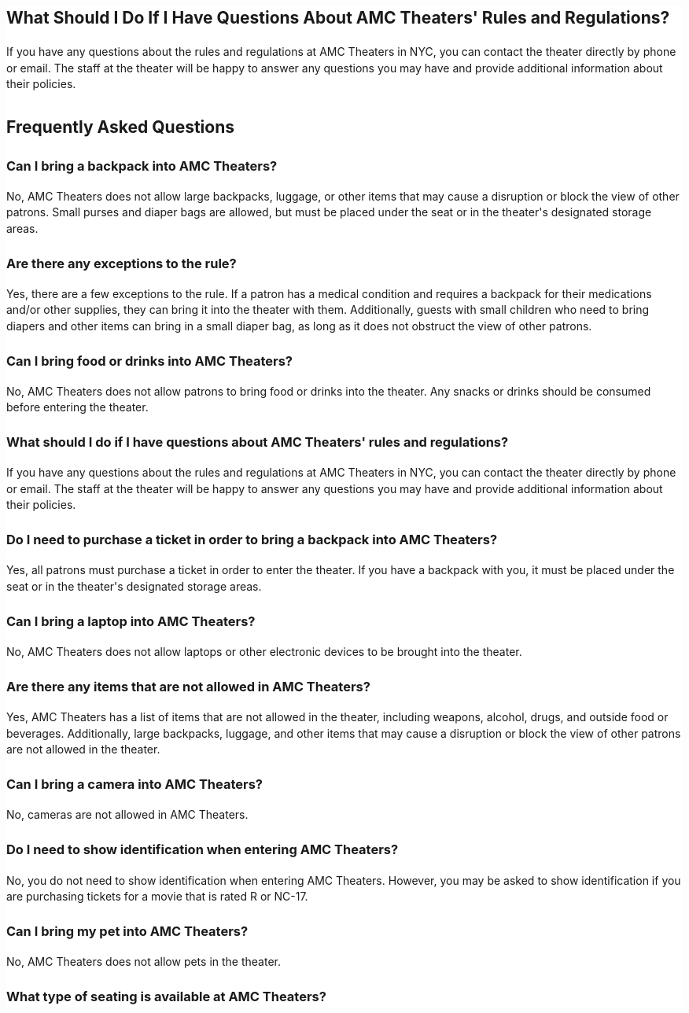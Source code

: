 <h2>What Should I Do If I Have Questions About AMC Theaters' Rules and Regulations?</h2>

If you have any questions about the rules and regulations at AMC Theaters in NYC, you can contact the theater directly by phone or email. The staff at the theater will be happy to answer any questions you may have and provide additional information about their policies.

<h2>Frequently Asked Questions</h2>

<h3>Can I bring a backpack into AMC Theaters?</h3>

No, AMC Theaters does not allow large backpacks, luggage, or other items that may cause a disruption or block the view of other patrons. Small purses and diaper bags are allowed, but must be placed under the seat or in the theater's designated storage areas. 

<h3>Are there any exceptions to the rule?</h3>

Yes, there are a few exceptions to the rule. If a patron has a medical condition and requires a backpack for their medications and/or other supplies, they can bring it into the theater with them. Additionally, guests with small children who need to bring diapers and other items can bring in a small diaper bag, as long as it does not obstruct the view of other patrons.

<h3>Can I bring food or drinks into AMC Theaters?</h3>

No, AMC Theaters does not allow patrons to bring food or drinks into the theater. Any snacks or drinks should be consumed before entering the theater.

<h3>What should I do if I have questions about AMC Theaters' rules and regulations?</h3>

If you have any questions about the rules and regulations at AMC Theaters in NYC, you can contact the theater directly by phone or email. The staff at the theater will be happy to answer any questions you may have and provide additional information about their policies.

<h3>Do I need to purchase a ticket in order to bring a backpack into AMC Theaters?</h3>

Yes, all patrons must purchase a ticket in order to enter the theater. If you have a backpack with you, it must be placed under the seat or in the theater's designated storage areas.

<h3>Can I bring a laptop into AMC Theaters?</h3>

No, AMC Theaters does not allow laptops or other electronic devices to be brought into the theater. 

<h3>Are there any items that are not allowed in AMC Theaters?</h3>

Yes, AMC Theaters has a list of items that are not allowed in the theater, including weapons, alcohol, drugs, and outside food or beverages. Additionally, large backpacks, luggage, and other items that may cause a disruption or block the view of other patrons are not allowed in the theater. 

<h3>Can I bring a camera into AMC Theaters?</h3>

No, cameras are not allowed in AMC Theaters. 

<h3>Do I need to show identification when entering AMC Theaters?</h3>

No, you do not need to show identification when entering AMC Theaters. However, you may be asked to show identification if you are purchasing tickets for a movie that is rated R or NC-17. 

<h3>Can I bring my pet into AMC Theaters?</h3>

No, AMC Theaters does not allow pets in the theater. 

<h3>What type of seating is available at AMC Theaters?</h3>

